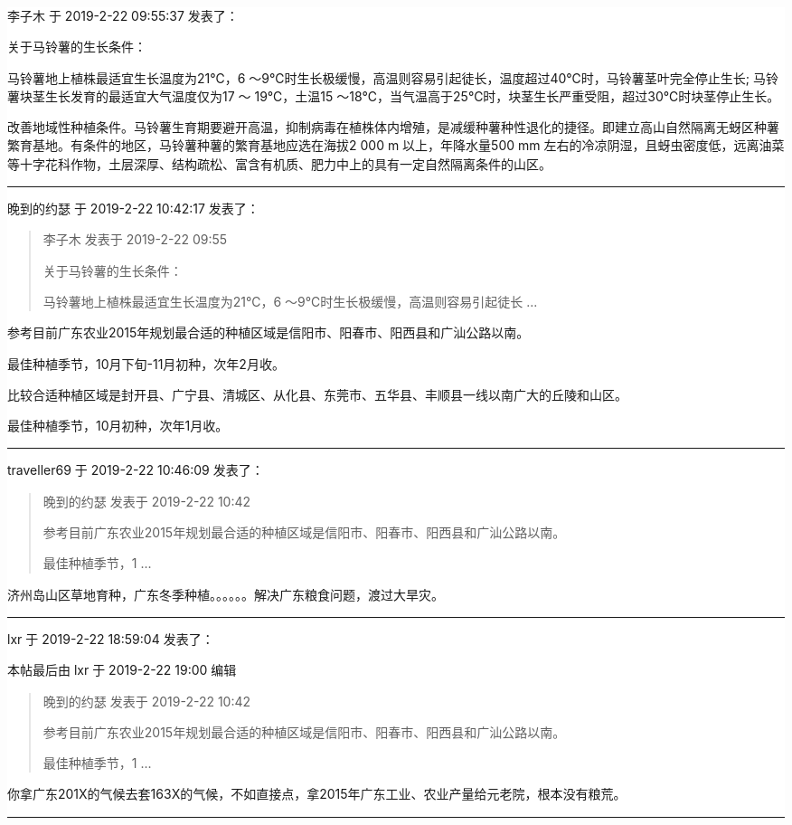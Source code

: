 李子木 于 2019-2-22 09:55:37 发表了：

关于马铃薯的生长条件：

马铃薯地上植株最适宜生长温度为21℃，6 ～9℃时生长极缓慢，高温则容易引起徒长，温度超过40℃时，马铃薯茎叶完全停止生长; 马铃薯块茎生长发育的最适宜大气温度仅为17 ～ 19℃，土温15 ～18℃，当气温高于25℃时，块茎生长严重受阻，超过30℃时块茎停止生长。

改善地域性种植条件。马铃薯生育期要避开高温，抑制病毒在植株体内增殖，是减缓种薯种性退化的捷径。即建立高山自然隔离无蚜区种薯繁育基地。有条件的地区，马铃薯种薯的繁育基地应选在海拔2 000 m 以上，年降水量500 mm 左右的冷凉阴湿，且蚜虫密度低，远离油菜等十字花科作物，土层深厚、结构疏松、富含有机质、肥力中上的具有一定自然隔离条件的山区。

---------

晚到的约瑟 于 2019-2-22 10:42:17 发表了：

> 李子木 发表于 2019-2-22 09:55
> 
> 关于马铃薯的生长条件：
> 
> 马铃薯地上植株最适宜生长温度为21℃，6 ～9℃时生长极缓慢，高温则容易引起徒长 ...



参考目前广东农业2015年规划最合适的种植区域是信阳市、阳春市、阳西县和广汕公路以南。

最佳种植季节，10月下旬-11月初种，次年2月收。

比较合适种植区域是封开县、广宁县、清城区、从化县、东莞市、五华县、丰顺县一线以南广大的丘陵和山区。

最佳种植季节，10月初种，次年1月收。

---------

traveller69 于 2019-2-22 10:46:09 发表了：

> 晚到的约瑟 发表于 2019-2-22 10:42
> 
> 参考目前广东农业2015年规划最合适的种植区域是信阳市、阳春市、阳西县和广汕公路以南。
> 
> 最佳种植季节，1 ...



济州岛山区草地育种，广东冬季种植。。。。。。解决广东粮食问题，渡过大旱灾。

---------

lxr 于 2019-2-22 18:59:04 发表了：

本帖最后由 lxr 于 2019-2-22 19:00 编辑 


> 
> 晚到的约瑟 发表于 2019-2-22 10:42
> 
> 参考目前广东农业2015年规划最合适的种植区域是信阳市、阳春市、阳西县和广汕公路以南。
> 
> 最佳种植季节，1 ...



你拿广东201X的气候去套163X的气候，不如直接点，拿2015年广东工业、农业产量给元老院，根本没有粮荒。

---------
